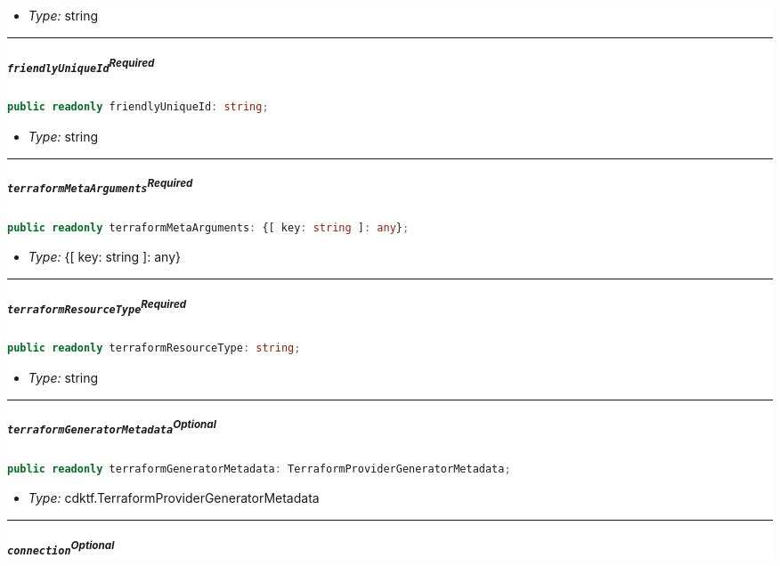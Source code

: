 - *Type:* string

---

##### `friendlyUniqueId`<sup>Required</sup> <a name="friendlyUniqueId" id="@cdktf/provider-azurerm.applicationInsightsSmartDetectionRule.ApplicationInsightsSmartDetectionRule.property.friendlyUniqueId"></a>

```typescript
public readonly friendlyUniqueId: string;
```

- *Type:* string

---

##### `terraformMetaArguments`<sup>Required</sup> <a name="terraformMetaArguments" id="@cdktf/provider-azurerm.applicationInsightsSmartDetectionRule.ApplicationInsightsSmartDetectionRule.property.terraformMetaArguments"></a>

```typescript
public readonly terraformMetaArguments: {[ key: string ]: any};
```

- *Type:* {[ key: string ]: any}

---

##### `terraformResourceType`<sup>Required</sup> <a name="terraformResourceType" id="@cdktf/provider-azurerm.applicationInsightsSmartDetectionRule.ApplicationInsightsSmartDetectionRule.property.terraformResourceType"></a>

```typescript
public readonly terraformResourceType: string;
```

- *Type:* string

---

##### `terraformGeneratorMetadata`<sup>Optional</sup> <a name="terraformGeneratorMetadata" id="@cdktf/provider-azurerm.applicationInsightsSmartDetectionRule.ApplicationInsightsSmartDetectionRule.property.terraformGeneratorMetadata"></a>

```typescript
public readonly terraformGeneratorMetadata: TerraformProviderGeneratorMetadata;
```

- *Type:* cdktf.TerraformProviderGeneratorMetadata

---

##### `connection`<sup>Optional</sup> <a name="connection" id="@cdktf/provider-azurerm.applicationInsightsSmartDetectionRule.ApplicationInsightsSmartDetectionRule.property.connection"></a>
